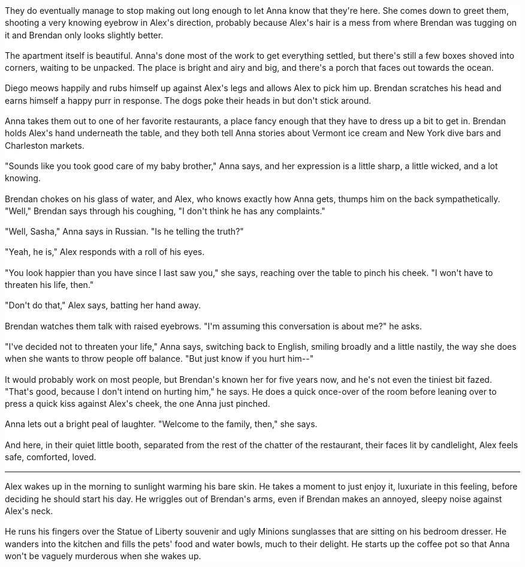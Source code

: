 
They do eventually manage to stop making out long enough to let Anna know that they're here. She comes down to greet them, shooting a very knowing eyebrow in Alex's direction, probably because Alex's hair is a mess from where Brendan was tugging on it and Brendan only looks slightly better.

The apartment itself is beautiful. Anna's done most of the work to get everything settled, but there's still a few boxes shoved into corners, waiting to be unpacked. The place is bright and airy and big, and there's a porch that faces out towards the ocean.

Diego meows happily and rubs himself up against Alex's legs and allows Alex to pick him up. Brendan scratches his head and earns himself a happy purr in response. The dogs poke their heads in but don't stick around. 

Anna takes them out to one of her favorite restaurants, a place fancy enough that they have to dress up a bit to get in. Brendan holds Alex's hand underneath the table, and they both tell Anna stories about Vermont ice cream and New York dive bars and Charleston markets.

"Sounds like you took good care of my baby brother," Anna says, and her expression is a little sharp, a little wicked, and a lot knowing.

Brendan chokes on his glass of water, and Alex, who knows exactly how Anna gets, thumps him on the back sympathetically. "Well," Brendan says through his coughing, "I don't think he has any complaints."

"Well, Sasha," Anna says in Russian. "Is he telling the truth?"

"Yeah, he is," Alex responds with a roll of his eyes.

"You look happier than you have since I last saw you," she says, reaching over the table to pinch his cheek. "I won't have to threaten his life, then."

"Don't do that," Alex says, batting her hand away.

Brendan watches them talk with raised eyebrows. "I'm assuming this conversation is about me?" he asks.

"I've decided not to threaten your life," Anna says, switching back to English, smiling broadly and a little nastily, the way she does when she wants to throw people off balance. "But just know if you hurt him--"

It would probably work on most people, but Brendan's known her for five years now, and he's not even the tiniest bit fazed. "That's good, because I don't intend on hurting him," he says. He does a quick once-over of the room before leaning over to press a quick kiss against Alex's cheek, the one Anna just pinched. 

Anna lets out a bright peal of laughter. "Welcome to the family, then," she says.

And here, in their quiet little booth, separated from the rest of the chatter of the restaurant, their faces lit by candlelight, Alex feels safe, comforted, loved.

---

Alex wakes up in the morning to sunlight warming his bare skin. He takes a moment to just enjoy it, luxuriate in this feeling, before deciding he should start his day. He wriggles out of Brendan's arms, even if Brendan makes an annoyed, sleepy noise against Alex's neck.

He runs his fingers over the Statue of Liberty souvenir and ugly Minions sunglasses that are sitting on his bedroom dresser. He wanders into the kitchen and fills the pets' food and water bowls, much to their delight. He starts up the coffee pot so that Anna won't be vaguely murderous when she wakes up.
